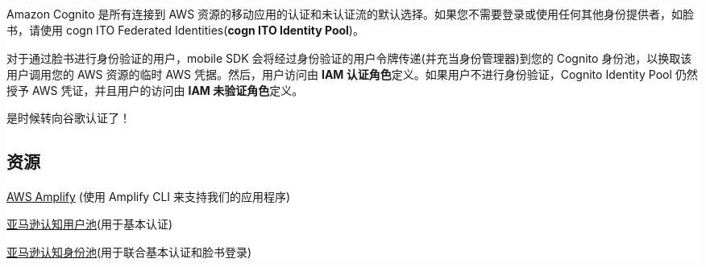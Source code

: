 Amazon Cognito 是所有连接到 AWS 资源的移动应用的认证和未认证流的默认选择。如果您不需要登录或使用任何其他身份提供者，如脸书，请使用 cogn ITO Federated Identities(**cogn ITO Identity Pool**)。

对于通过脸书进行身份验证的用户，mobile SDK 会将经过身份验证的用户令牌传递(并充当身份管理器)到您的 Cognito 身份池，以换取该用户调用您的 AWS 资源的临时 AWS 凭据。然后，用户访问由 **IAM 认证角色**定义。如果用户不进行身份验证，Cognito Identity Pool 仍然授予 AWS 凭证，并且用户的访问由 **IAM 未验证角色**定义。

是时候转向谷歌认证了！

## 资源

[AWS Amplify](https://aws-amplify.github.io/media/toolchain?utm_source=da&utm_medium=blog&utm_campaign=denhills&utm_term=ios_native) (使用 Amplify CLI 来支持我们的应用程序)

[亚马逊认知用户池](https://docs.aws.amazon.com/cognito/latest/developerguide/cognito-user-identity-pools.html)(用于基本认证)

[亚马逊认知身份池](https://docs.aws.amazon.com/cognito/latest/developerguide/cognito-identity.html)(用于联合基本认证和脸书登录)